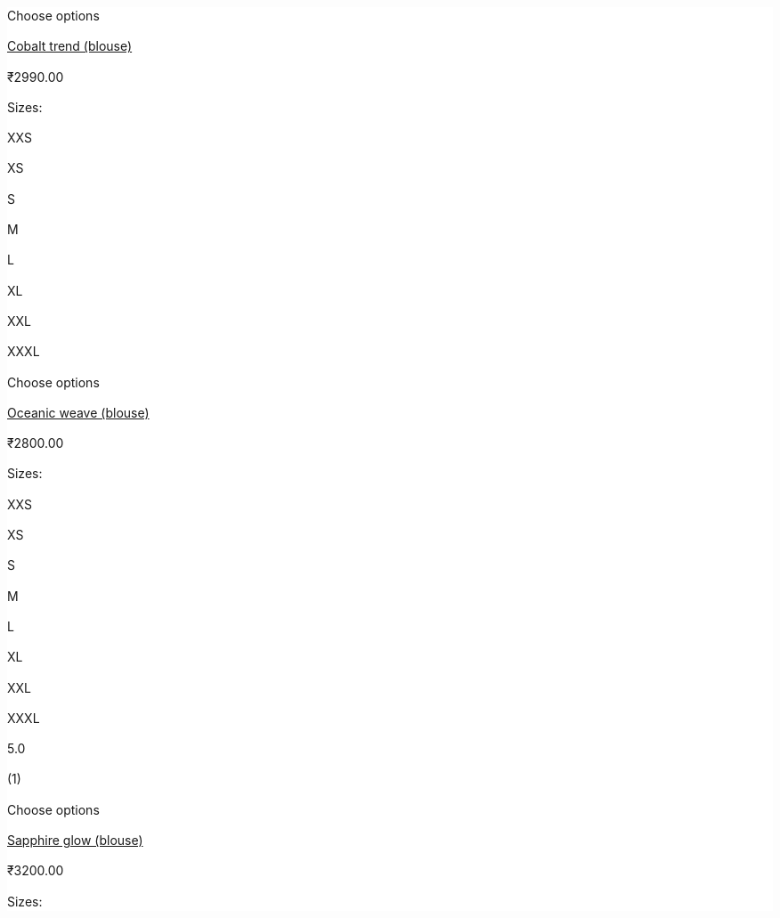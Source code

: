 [](https://suta.in/products/cobalt-trend-blouse)

Choose options

[Cobalt trend (blouse)](https://suta.in/products/cobalt-trend-blouse)

₹2990.00

Sizes:

XXS

XS

S

M

L

XL

XXL

XXXL

[](https://suta.in/products/oceanic-weave-blouse)

Choose options

[Oceanic weave (blouse)](https://suta.in/products/oceanic-weave-blouse)

₹2800.00

Sizes:

XXS

XS

S

M

L

XL

XXL

XXXL

[](https://suta.in/products/sapphire-glow-blouse)

5.0

(1)

Choose options

[Sapphire glow (blouse)](https://suta.in/products/sapphire-glow-blouse)

₹3200.00

Sizes:
